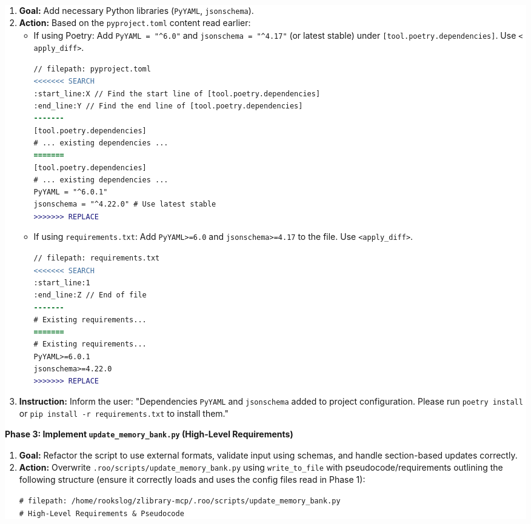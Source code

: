 1.  **Goal:** Add necessary Python libraries (`PyYAML`, `jsonschema`).
2.  **Action:** Based on the `pyproject.toml` content read earlier:
    *   If using Poetry: Add `PyYAML = "^6.0"` and `jsonschema = "^4.17"` (or latest stable) under `[tool.poetry.dependencies]`. Use `<apply_diff>`.
        ````diff
        // filepath: pyproject.toml
        <<<<<<< SEARCH
        :start_line:X // Find the start line of [tool.poetry.dependencies]
        :end_line:Y // Find the end line of [tool.poetry.dependencies]
        -------
        [tool.poetry.dependencies]
        # ... existing dependencies ...
        =======
        [tool.poetry.dependencies]
        # ... existing dependencies ...
        PyYAML = "^6.0.1"
        jsonschema = "^4.22.0" # Use latest stable
        >>>>>>> REPLACE
        ````
    *   If using `requirements.txt`: Add `PyYAML>=6.0` and `jsonschema>=4.17` to the file. Use `<apply_diff>`.
        ````diff
        // filepath: requirements.txt
        <<<<<<< SEARCH
        :start_line:1
        :end_line:Z // End of file
        -------
        # Existing requirements...
        =======
        # Existing requirements...
        PyYAML>=6.0.1
        jsonschema>=4.22.0
        >>>>>>> REPLACE
        ````
3.  **Instruction:** Inform the user: "Dependencies `PyYAML` and `jsonschema` added to project configuration. Please run `poetry install` or `pip install -r requirements.txt` to install them."

**Phase 3: Implement `update_memory_bank.py` (High-Level Requirements)**

1.  **Goal:** Refactor the script to use external formats, validate input using schemas, and handle section-based updates correctly.
2.  **Action:** Overwrite `.roo/scripts/update_memory_bank.py` using `write_to_file` with pseudocode/requirements outlining the following structure (ensure it correctly loads and uses the config files read in Phase 1):
    ````pseudocode
    # filepath: /home/rookslog/zlibrary-mcp/.roo/scripts/update_memory_bank.py
    # High-Level Requirements & Pseudocode
